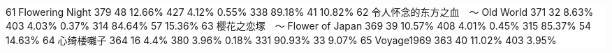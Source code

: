 <tr>
<td>61</td>
<td>Flowering Night</td>
<td>379</td>
<td>48</td>
<td>12.66%</td>
<td>427</td>
<td>4.12%</td>
<td>0.55%</td>
<td>338</td>
<td>89.18%</td>
<td>41</td>
<td>10.82%
</td></tr>
<tr>
<td>62</td>
<td>令人怀念的东方之血　～ Old World</td>
<td>371</td>
<td>32</td>
<td>8.63%</td>
<td>403</td>
<td>4.03%</td>
<td>0.37%</td>
<td>314</td>
<td>84.64%</td>
<td>57</td>
<td>15.36%
</td></tr>
<tr>
<td>63</td>
<td>樱花之恋塚　～ Flower of Japan</td>
<td>369</td>
<td>39</td>
<td>10.57%</td>
<td>408</td>
<td>4.01%</td>
<td>0.45%</td>
<td>315</td>
<td>85.37%</td>
<td>54</td>
<td>14.63%
</td></tr>
<tr>
<td>64</td>
<td>心绮楼囃子</td>
<td>364</td>
<td>16</td>
<td>4.4%</td>
<td>380</td>
<td>3.96%</td>
<td>0.18%</td>
<td>331</td>
<td>90.93%</td>
<td>33</td>
<td>9.07%
</td></tr>
<tr>
<td>65</td>
<td>Voyage1969</td>
<td>363</td>
<td>40</td>
<td>11.02%</td>
<td>403</td>
<td>3.95%</td>